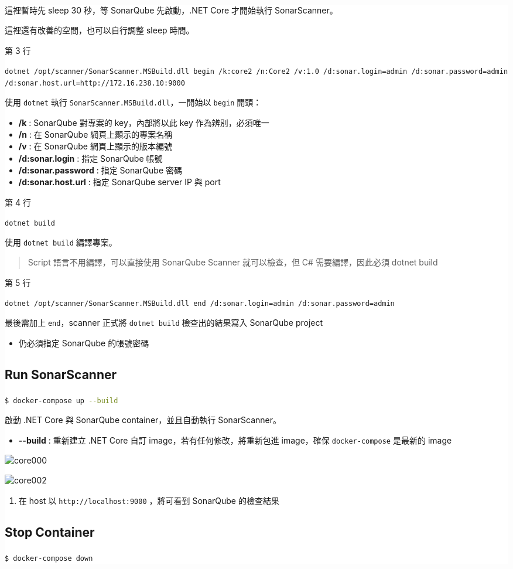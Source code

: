 這裡暫時先 sleep 30 秒，等 SonarQube 先啟動，.NET Core 才開始執行 SonarScanner。

這裡還有改善的空間，也可以自行調整 sleep 時間。

第 3 行

```bash
dotnet /opt/scanner/SonarScanner.MSBuild.dll begin /k:core2 /n:Core2 /v:1.0 /d:sonar.login=admin /d:sonar.password=admin /d:sonar.host.url=http://172.16.238.10:9000
```

使用 `dotnet` 執行 `SonarScanner.MSBuild.dll`，一開始以 `begin` 開頭：

* **/k** : SonarQube 對專案的 key，內部將以此 key 作為辨別，必須唯一
* **/n** : 在 SonarQube 網頁上顯示的專案名稱
* **/v** : 在 SonarQube 網頁上顯示的版本編號
* **/d:sonar.login** : 指定 SonarQube 帳號
* **/d:sonar.password** : 指定 SonarQube 密碼
* **/d:sonar.host.url** : 指定 SonarQube server IP 與 port

第 4 行

```shell
dotnet build
```

使用 `dotnet build` 編譯專案。

> Script 語言不用編譯，可以直接使用 SonarQube Scanner 就可以檢查，但 C# 需要編譯，因此必須 dotnet build

第 5 行

```bash
dotnet /opt/scanner/SonarScanner.MSBuild.dll end /d:sonar.login=admin /d:sonar.password=admin 
```

最後需加上 `end`，scanner 正式將 `dotnet build` 檢查出的結果寫入 SonarQube project

* 仍必須指定 SonarQube 的帳號密碼

## Run SonarScanner

```bash
$ docker-compose up --build
```
啟動 .NET Core 與 SonarQube container，並且自動執行 SonarScanner。

* **--build** : 重新建立 .NET Core 自訂 image，若有任何修改，將重新包進 image，確保 `docker-compose` 是最新的 image

![core000](/images/sonarqube/netcore-docker/core000.png)

![core002](/images/sonarqube/netcore-docker/core002.png)

1. 在 host 以 `http://localhost:9000` ，將可看到 SonarQube 的檢查結果

## Stop Container

```bash
$ docker-compose down
```
